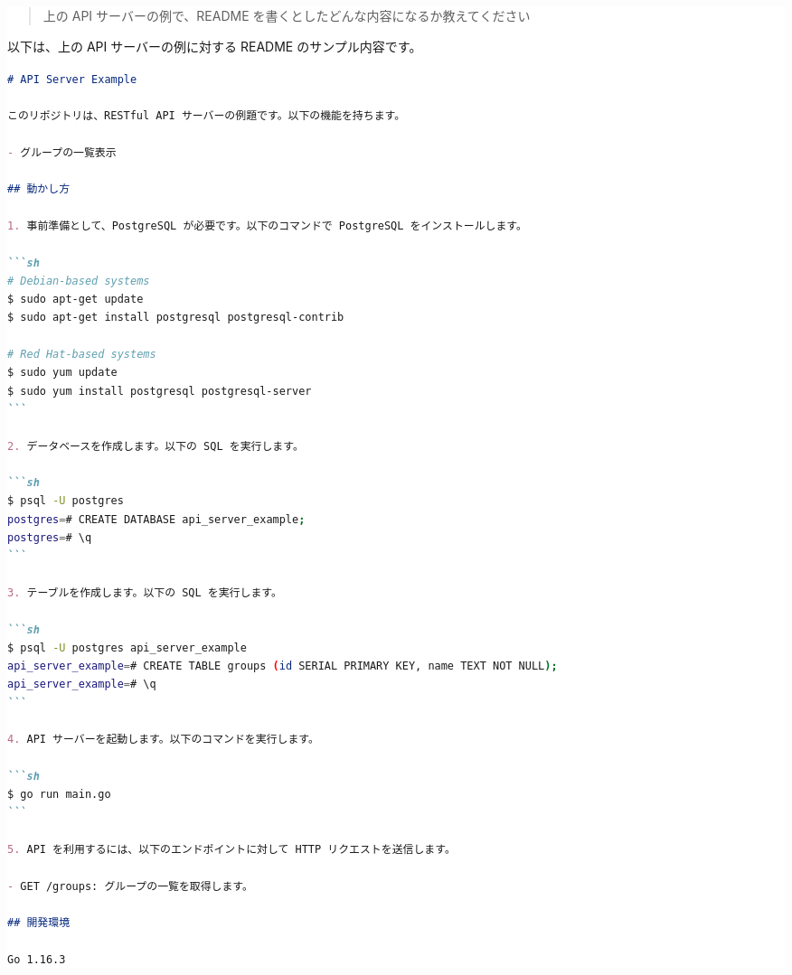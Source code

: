 > 上の API サーバーの例で、README を書くとしたどんな内容になるか教えてください

以下は、上の API サーバーの例に対する README のサンプル内容です。

````markdown
# API Server Example

このリポジトリは、RESTful API サーバーの例題です。以下の機能を持ちます。

- グループの一覧表示

## 動かし方

1. 事前準備として、PostgreSQL が必要です。以下のコマンドで PostgreSQL をインストールします。

```sh
# Debian-based systems
$ sudo apt-get update
$ sudo apt-get install postgresql postgresql-contrib

# Red Hat-based systems
$ sudo yum update
$ sudo yum install postgresql postgresql-server
```

2. データベースを作成します。以下の SQL を実行します。

```sh
$ psql -U postgres
postgres=# CREATE DATABASE api_server_example;
postgres=# \q
```

3. テーブルを作成します。以下の SQL を実行します。

```sh
$ psql -U postgres api_server_example
api_server_example=# CREATE TABLE groups (id SERIAL PRIMARY KEY, name TEXT NOT NULL);
api_server_example=# \q
```

4. API サーバーを起動します。以下のコマンドを実行します。

```sh
$ go run main.go
```

5. API を利用するには、以下のエンドポイントに対して HTTP リクエストを送信します。

- GET /groups: グループの一覧を取得します。

## 開発環境

Go 1.16.3
````
